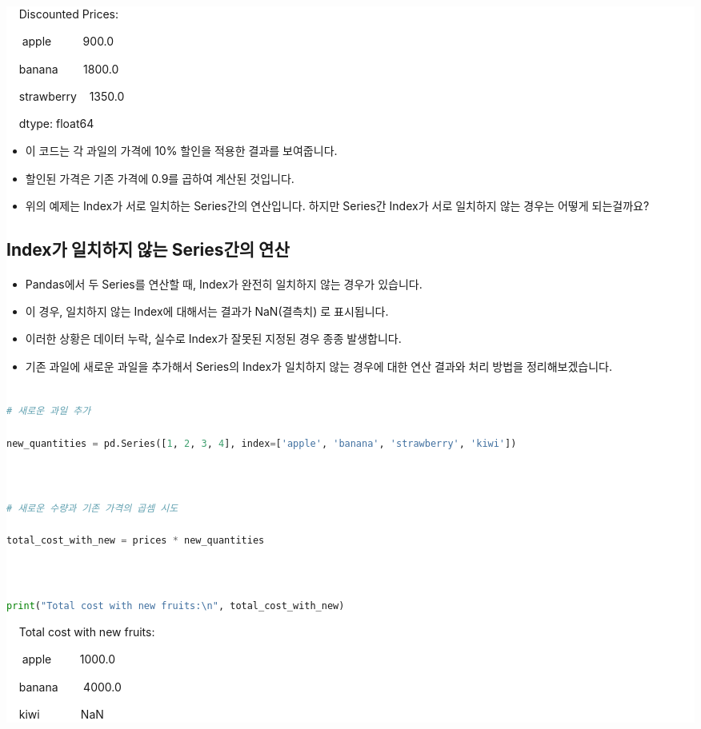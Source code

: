     Discounted Prices:

     apple          900.0

    banana        1800.0

    strawberry    1350.0

    dtype: float64

  

- 이 코드는 각 과일의 가격에 10% 할인을 적용한 결과를 보여줍니다.

- 할인된 가격은 기존 가격에 0.9를 곱하여 계산된 것입니다.

- 위의 예제는 Index가 서로 일치하는 Series간의 연산입니다. 하지만 Series간 Index가 서로 일치하지 않는 경우는 어떻게 되는걸까요?

  

## Index가 일치하지 않는 Series간의 연산

  

- Pandas에서 두 Series를 연산할 때, Index가 완전히 일치하지 않는 경우가 있습니다.

- 이 경우, 일치하지 않는 Index에 대해서는 결과가 NaN(결측치) 로 표시됩니다.

- 이러한 상황은 데이터 누락, 실수로 Index가 잘못된 지정된 경우 종종 발생합니다.

- 기존 과일에 새로운 과일을 추가해서 Series의 Index가 일치하지 않는 경우에 대한 연산 결과와 처리 방법을 정리해보겠습니다.

  
  

```python

# 새로운 과일 추가

new_quantities = pd.Series([1, 2, 3, 4], index=['apple', 'banana', 'strawberry', 'kiwi'])

  

# 새로운 수량과 기존 가격의 곱셈 시도

total_cost_with_new = prices * new_quantities

  

print("Total cost with new fruits:\n", total_cost_with_new)

```

  

    Total cost with new fruits:

     apple         1000.0

    banana        4000.0

    kiwi             NaN
